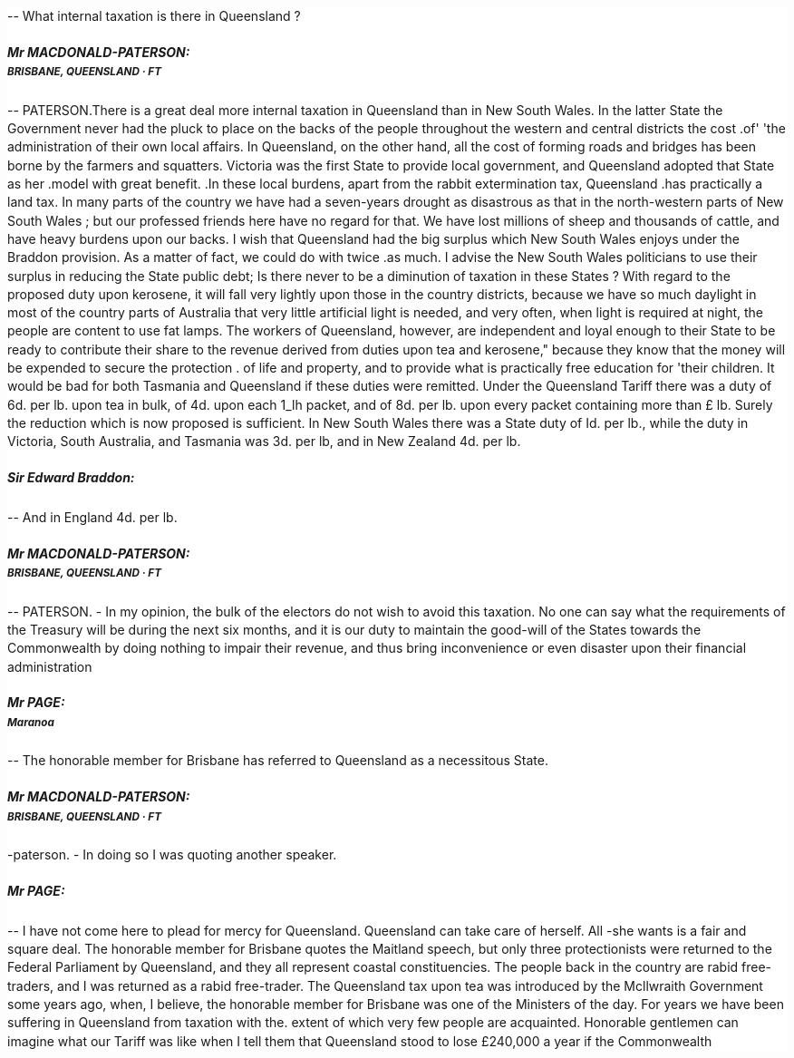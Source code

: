-- What internal taxation is there in Queensland ? 

##### Mr MACDONALD-PATERSON:<br><small class="text-muted">BRISBANE, QUEENSLAND &middot; FT</small>

-- PATERSON.There is a great deal more internal taxation in Queensland than in New South Wales. In the latter State the Government never had the pluck to place on the backs of the people throughout the western and central districts the cost .of' 'the administration of their own local affairs. In Queensland, on the other hand, all the cost of forming roads and bridges has been borne by the farmers and squatters. Victoria was the first State to provide local government, and Queensland adopted that State as her .model with great benefit. .In these local burdens, apart from the rabbit extermination tax, Queensland .has practically a land tax. In many parts of the country we have had a seven-years drought as disastrous as that in the north-western parts of New South Wales ; but our professed friends here have no regard for that. We have lost millions of sheep and thousands of cattle, and have heavy burdens upon our backs. I wish that Queensland had the big surplus which New South Wales enjoys under the Braddon provision. As a matter of fact, we could do with twice .as much. I advise the New South Wales politicians to use their surplus in reducing the State public debt; Is there never to be a diminution of taxation in these States ? With regard to the proposed duty upon kerosene, it will fall very lightly upon those in the country districts, because we have so much daylight in most of the country parts of Australia that very little artificial light is needed, and very often, when light is required at night, the people are content to use fat lamps. The workers of Queensland, however, are independent and loyal enough to their State to be ready to contribute their share to the revenue derived from duties upon tea and kerosene," because they know that the money will be expended to secure the protection . of life and property, and to provide what is practically free education for 'their children. It would be bad for both Tasmania and Queensland if these duties were remitted. Under the Queensland Tariff there was a duty of 6d. per lb. upon tea in bulk, of 4d. upon each  1_lh  packet, and of 8d. per lb. upon every packet containing more than £ lb. Surely the reduction which is now proposed is sufficient. In New South Wales there was a State duty of Id. per lb., while the duty in Victoria, South Australia, and Tasmania was 3d. per lb, and in New Zealand 4d. per lb. 

##### Sir Edward Braddon:

-- And in England 4d. per lb. 

##### Mr MACDONALD-PATERSON:<br><small class="text-muted">BRISBANE, QUEENSLAND &middot; FT</small>

-- PATERSON. - In my opinion, the bulk of the electors do not wish to avoid this taxation. No one can say what the requirements of the Treasury will be during the next six months, and it is our duty to maintain the good-will of the States towards the Commonwealth by doing nothing to impair their revenue, and thus bring inconvenience or even disaster upon their financial  administration 

##### Mr PAGE:<br><small class="text-muted">Maranoa</small>

-- The honorable member for Brisbane has referred to Queensland as a necessitous State. 

##### Mr MACDONALD-PATERSON:<br><small class="text-muted">BRISBANE, QUEENSLAND &middot; FT</small>

-paterson. - In doing so I was quoting another speaker. 

##### Mr PAGE:

-- I have not come here to plead for mercy for Queensland. Queensland can take care of herself. All -she wants is a fair and square deal. The honorable member for Brisbane quotes the Maitland speech, but only three protectionists were returned to the Federal Parliament by Queensland, and they all represent coastal constituencies. The people back in the country are rabid free-traders, and I was returned as a rabid free-trader. The Queensland tax upon tea was introduced by the Mcllwraith Government some years ago, when, I believe, the honorable member for Brisbane was one of the Ministers of the day. For years we have been suffering in Queensland from taxation with the. extent of which very few people are acquainted. Honorable gentlemen can imagine what our Tariff was like when I tell them that Queensland stood to lose £240,000 a year if the Commonwealth 
